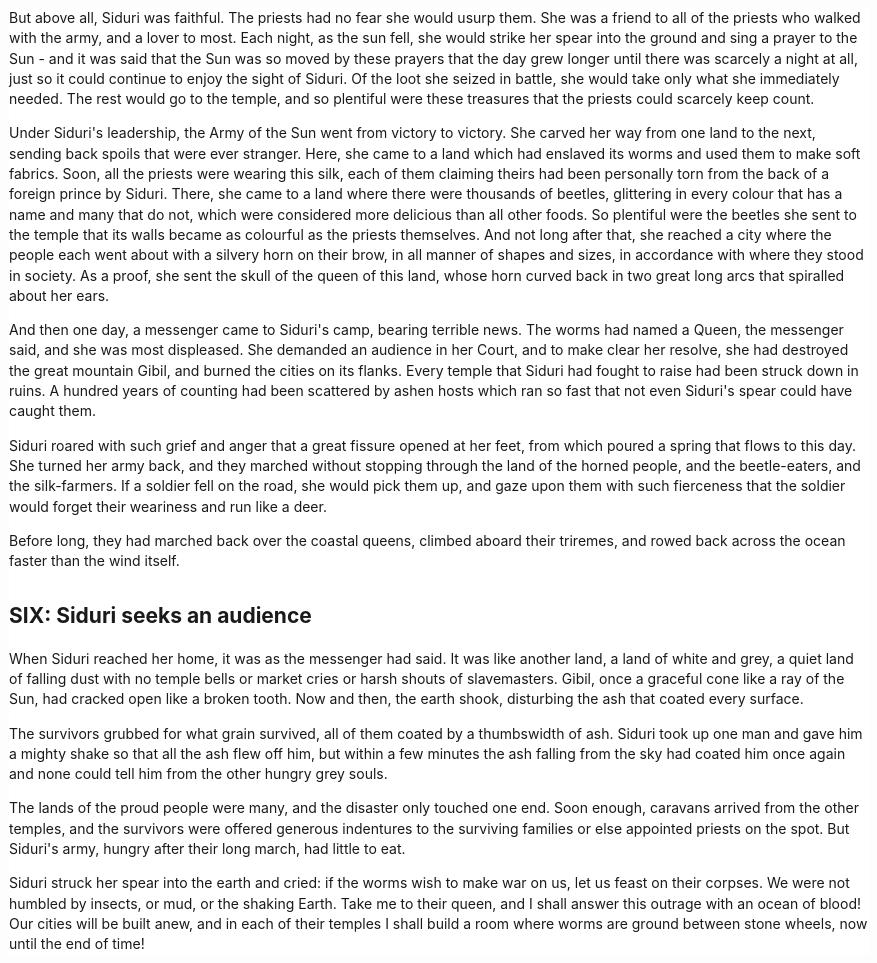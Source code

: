 But above all, Siduri was faithful. The priests had no fear she would usurp them. She was a friend to all of the priests who walked with the army, and a lover to most. Each night, as the sun fell, she would strike her spear into the ground and sing a prayer to the Sun - and it was said that the Sun was so moved by these prayers that the day grew longer until there was scarcely a night at all, just so it could continue to enjoy the sight of Siduri. Of the loot she seized in battle, she would take only what she immediately needed. The rest would go to the temple, and so plentiful were these treasures that the priests could scarcely keep count.

Under Siduri's leadership, the Army of the Sun went from victory to victory. She carved her way from one land to the next, sending back spoils that were ever stranger. Here, she came to a land which had enslaved its worms and used them to make soft fabrics. Soon, all the priests were wearing this silk, each of them claiming theirs had been personally torn from the back of a foreign prince by Siduri. There, she came to a land where there were thousands of beetles, glittering in every colour that has a name and many that do not, which were considered more delicious than all other foods. So plentiful were the beetles she sent to the temple that its walls became as colourful as the priests themselves. And not long after that, she reached a city where the people each went about with a silvery horn on their brow, in all manner of shapes and sizes, in accordance with where they stood in society. As a proof, she sent the skull of the queen of this land, whose horn curved back in two great long arcs that spiralled about her ears.

And then one day, a messenger came to Siduri's camp, bearing terrible news. The worms had named a Queen, the messenger said, and she was most displeased. She demanded an audience in her Court, and to make clear her resolve, she had destroyed the great mountain Gibil, and burned the cities on its flanks. Every temple that Siduri had fought to raise had been struck down in ruins. A hundred years of counting had been scattered by ashen hosts which ran so fast that not even Siduri's spear could have caught them.

Siduri roared with such grief and anger that a great fissure opened at her feet, from which poured a spring that flows to this day. She turned her army back, and they marched without stopping through the land of the horned people, and the beetle-eaters, and the silk-farmers. If a soldier fell on the road, she would pick them up, and gaze upon them with such fierceness that the soldier would forget their weariness and run like a deer.

Before long, they had marched back over the coastal queens, climbed aboard their triremes, and rowed back across the ocean faster than the wind itself.

## SIX: Siduri seeks an audience

When Siduri reached her home, it was as the messenger had said. It was like another land, a land of white and grey, a quiet land of falling dust with no temple bells or market cries or harsh shouts of slavemasters. Gibil, once a graceful cone like a ray of the Sun, had cracked open like a broken tooth. Now and then, the earth shook, disturbing the ash that coated every surface.

The survivors grubbed for what grain survived, all of them coated by a thumbswidth of ash. Siduri took up one man and gave him a mighty shake so that all the ash flew off him, but within a few minutes the ash falling from the sky had coated him once again and none could tell him from the other hungry grey souls.

The lands of the proud people were many, and the disaster only touched one end. Soon enough, caravans arrived from the other temples, and the survivors were offered generous indentures to the surviving families or else appointed priests on the spot. But Siduri's army, hungry after their long march, had little to eat.

Siduri struck her spear into the earth and cried: if the worms wish to make war on us, let us feast on their corpses. We were not humbled by insects, or mud, or the shaking Earth. Take me to their queen, and I shall answer this outrage with an ocean of blood! Our cities will be built anew, and in each of their temples I shall build a room where worms are ground between stone wheels, now until the end of time!
